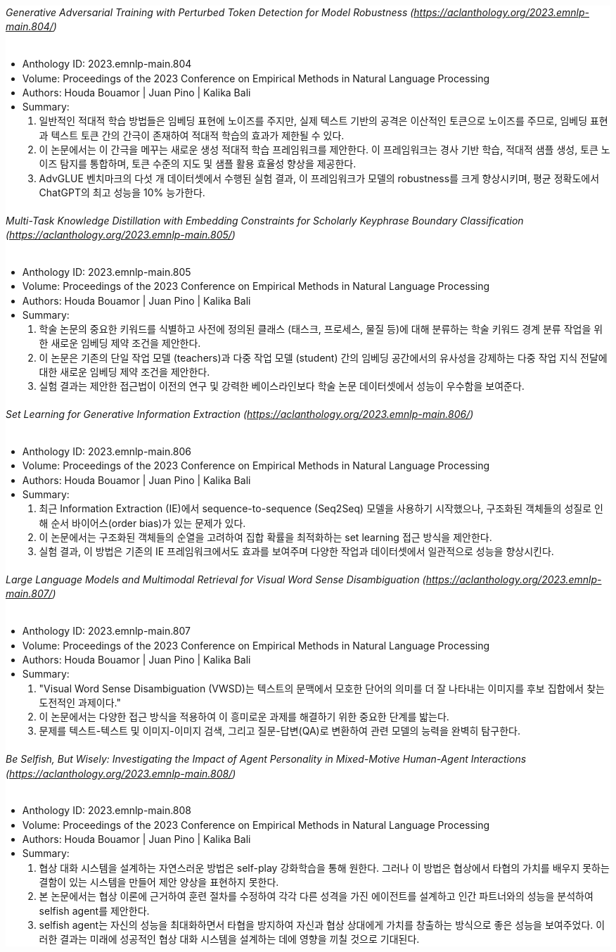 ###### Generative Adversarial Training with Perturbed Token Detection for Model Robustness (https://aclanthology.org/2023.emnlp-main.804/)
- Anthology ID: 2023.emnlp-main.804 
- Volume: Proceedings of the 2023 Conference on Empirical Methods in Natural Language Processing 
- Authors: Houda Bouamor | Juan Pino | Kalika Bali 
- Summary: 
    1. 일반적인 적대적 학습 방법들은 임베딩 표현에 노이즈를 주지만, 실제 텍스트 기반의 공격은 이산적인 토큰으로 노이즈를 주므로, 임베딩 표현과 텍스트 토큰 간의 간극이 존재하여 적대적 학습의 효과가 제한될 수 있다.
    2. 이 논문에서는 이 간극을 메꾸는 새로운 생성 적대적 학습 프레임워크를 제안한다. 이 프레임워크는 경사 기반 학습, 적대적 샘플 생성, 토큰 노이즈 탐지를 통합하며, 토큰 수준의 지도 및 샘플 활용 효율성 향상을 제공한다.
    3. AdvGLUE 벤치마크의 다섯 개 데이터셋에서 수행된 실험 결과, 이 프레임워크가 모델의 robustness를 크게 향상시키며, 평균 정확도에서 ChatGPT의 최고 성능을 10% 능가한다.

###### Multi-Task Knowledge Distillation with Embedding Constraints for Scholarly Keyphrase Boundary Classification (https://aclanthology.org/2023.emnlp-main.805/)
- Anthology ID: 2023.emnlp-main.805 
- Volume: Proceedings of the 2023 Conference on Empirical Methods in Natural Language Processing 
- Authors: Houda Bouamor | Juan Pino | Kalika Bali 
- Summary: 
    1. 학술 논문의 중요한 키워드를 식별하고 사전에 정의된 클래스 (태스크, 프로세스, 물질 등)에 대해 분류하는 학술 키워드 경계 분류 작업을 위한 새로운 임베딩 제약 조건을 제안한다. 
    2. 이 논문은 기존의 단일 작업 모델 (teachers)과 다중 작업 모델 (student) 간의 임베딩 공간에서의 유사성을 강제하는 다중 작업 지식 전달에 대한 새로운 임베딩 제약 조건을 제안한다. 
    3. 실험 결과는 제안한 접근법이 이전의 연구 및 강력한 베이스라인보다 학술 논문 데이터셋에서 성능이 우수함을 보여준다.

###### Set Learning for Generative Information Extraction (https://aclanthology.org/2023.emnlp-main.806/)
- Anthology ID: 2023.emnlp-main.806 
- Volume: Proceedings of the 2023 Conference on Empirical Methods in Natural Language Processing 
- Authors: Houda Bouamor | Juan Pino | Kalika Bali 
- Summary: 
    1. 최근 Information Extraction (IE)에서 sequence-to-sequence (Seq2Seq) 모델을 사용하기 시작했으나, 구조화된 객체들의 성질로 인해 순서 바이어스(order bias)가 있는 문제가 있다.
    2. 이 논문에서는 구조화된 객체들의 순열을 고려하여 집합 확률을 최적화하는 set learning 접근 방식을 제안한다.
    3. 실험 결과, 이 방법은 기존의 IE 프레임워크에서도 효과를 보여주며 다양한 작업과 데이터셋에서 일관적으로 성능을 향상시킨다.

###### Large Language Models and Multimodal Retrieval for Visual Word Sense Disambiguation (https://aclanthology.org/2023.emnlp-main.807/)
- Anthology ID: 2023.emnlp-main.807 
- Volume: Proceedings of the 2023 Conference on Empirical Methods in Natural Language Processing 
- Authors: Houda Bouamor | Juan Pino | Kalika Bali 
- Summary: 
    1. "Visual Word Sense Disambiguation (VWSD)는 텍스트의 문맥에서 모호한 단어의 의미를 더 잘 나타내는 이미지를 후보 집합에서 찾는 도전적인 과제이다."
    2. 이 논문에서는 다양한 접근 방식을 적용하여 이 흥미로운 과제를 해결하기 위한 중요한 단계를 밟는다. 
    3. 문제를 텍스트-텍스트 및 이미지-이미지 검색, 그리고 질문-답변(QA)로 변환하여 관련 모델의 능력을 완벽히 탐구한다.

###### Be Selfish, But Wisely: Investigating the Impact of Agent Personality in Mixed-Motive Human-Agent Interactions (https://aclanthology.org/2023.emnlp-main.808/)
- Anthology ID: 2023.emnlp-main.808 
- Volume: Proceedings of the 2023 Conference on Empirical Methods in Natural Language Processing 
- Authors: Houda Bouamor | Juan Pino | Kalika Bali 
- Summary: 
    1. 협상 대화 시스템을 설계하는 자연스러운 방법은 self-play 강화학습을 통해 원한다. 그러나 이 방법은 협상에서 타협의 가치를 배우지 못하는 결함이 있는 시스템을 만들어 제안 양상을 표현하지 못한다.
    2. 본 논문에서는 협상 이론에 근거하여 훈련 절차를 수정하여 각각 다른 성격을 가진 에이전트를 설계하고 인간 파트너와의 성능을 분석하여 selfish agent를 제안한다.
    3. selfish agent는 자신의 성능을 최대화하면서 타협을 방지하여 자신과 협상 상대에게 가치를 창출하는 방식으로 좋은 성능을 보여주었다. 이러한 결과는 미래에 성공적인 협상 대화 시스템을 설계하는 데에 영향을 끼칠 것으로 기대된다.

